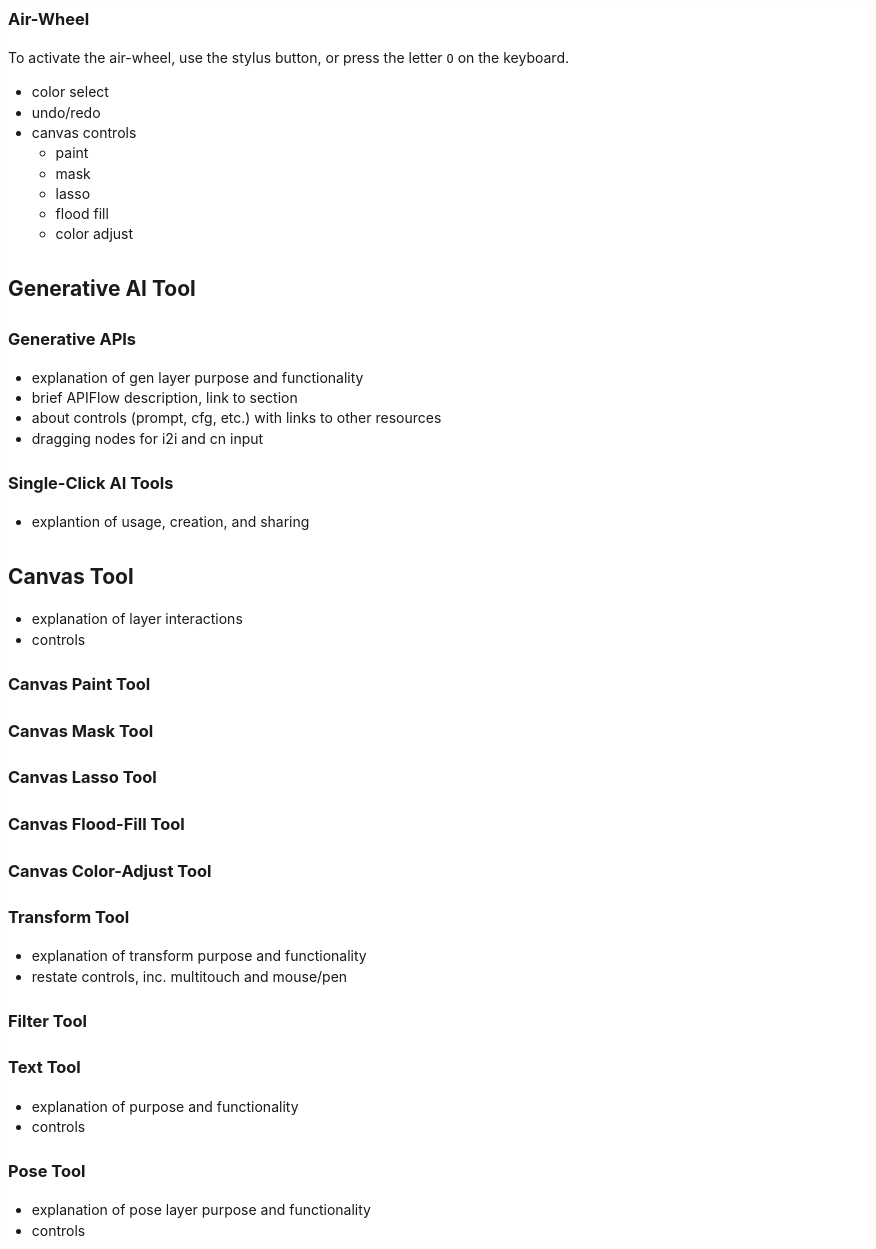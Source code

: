 ### Air-Wheel

To activate the air-wheel, use the stylus button, or press the letter `O` on the keyboard.

- color select
- undo/redo
- canvas controls
    - paint
    - mask
    - lasso
    - flood fill
    - color adjust

## Generative AI Tool

### Generative APIs
- explanation of gen layer purpose and functionality
- brief APIFlow description, link to section
- about controls (prompt, cfg, etc.) with links to other resources
- dragging nodes for i2i and cn input

### Single-Click AI Tools
- explantion of usage, creation, and sharing

## Canvas Tool
- explanation of layer interactions
- controls

### Canvas Paint Tool
### Canvas Mask Tool
### Canvas Lasso Tool
### Canvas Flood-Fill Tool
### Canvas Color-Adjust Tool

### Transform Tool
- explanation of transform purpose and functionality
- restate controls, inc. multitouch and mouse/pen

### Filter Tool

### Text Tool
- explanation of purpose and functionality
- controls

### Pose Tool
- explanation of pose layer purpose and functionality
- controls
